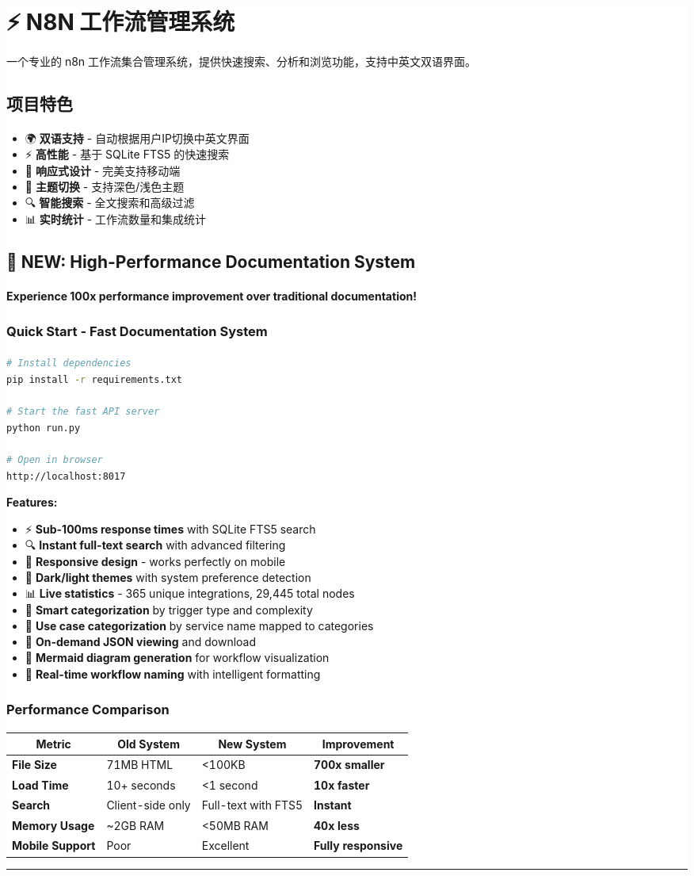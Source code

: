 # ⚡ N8N 工作流管理系统

一个专业的 n8n 工作流集合管理系统，提供快速搜索、分析和浏览功能，支持中英文双语界面。

## 项目特色

- 🌍 **双语支持** - 自动根据用户IP切换中英文界面
- ⚡ **高性能** - 基于 SQLite FTS5 的快速搜索
- 📱 **响应式设计** - 完美支持移动端
- 🌙 **主题切换** - 支持深色/浅色主题
- 🔍 **智能搜索** - 全文搜索和高级过滤
- 📊 **实时统计** - 工作流数量和集成统计

## 🚀 **NEW: High-Performance Documentation System**

**Experience 100x performance improvement over traditional documentation!**

### Quick Start - Fast Documentation System
```bash
# Install dependencies
pip install -r requirements.txt

# Start the fast API server
python run.py

# Open in browser
http://localhost:8017
```

**Features:**
- ⚡ **Sub-100ms response times** with SQLite FTS5 search
- 🔍 **Instant full-text search** with advanced filtering
- 📱 **Responsive design** - works perfectly on mobile
- 🌙 **Dark/light themes** with system preference detection
- 📊 **Live statistics** - 365 unique integrations, 29,445 total nodes
- 🎯 **Smart categorization** by trigger type and complexity
- 🎯 **Use case categorization** by service name mapped to categories
- 📄 **On-demand JSON viewing** and download
- 🔗 **Mermaid diagram generation** for workflow visualization
- 🔄 **Real-time workflow naming** with intelligent formatting

### Performance Comparison

| Metric | Old System | New System | Improvement |
|--------|------------|------------|-------------|
| **File Size** | 71MB HTML | <100KB | **700x smaller** |
| **Load Time** | 10+ seconds | <1 second | **10x faster** |
| **Search** | Client-side only | Full-text with FTS5 | **Instant** |
| **Memory Usage** | ~2GB RAM | <50MB RAM | **40x less** |
| **Mobile Support** | Poor | Excellent | **Fully responsive** |

---